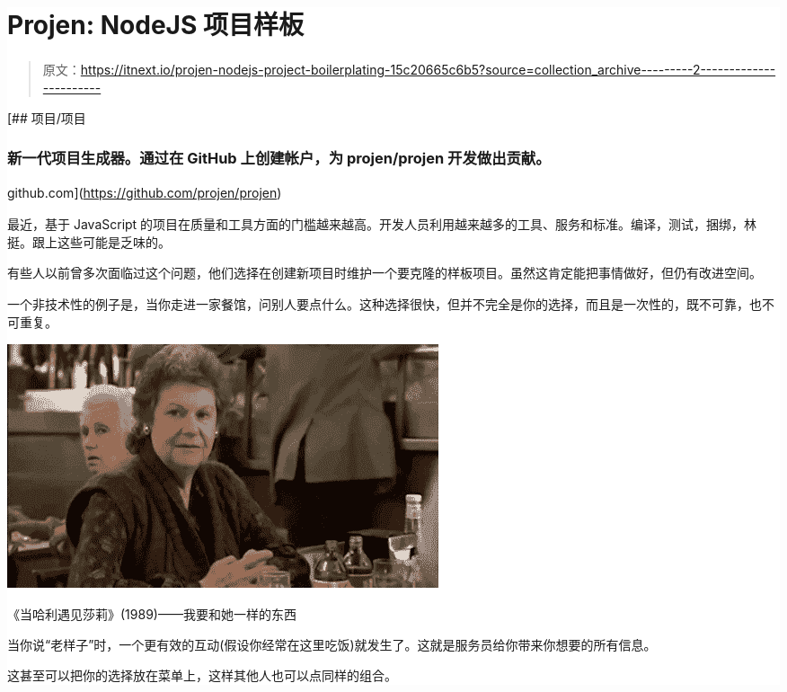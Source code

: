 # Projen: NodeJS 项目样板

> 原文：<https://itnext.io/projen-nodejs-project-boilerplating-15c20665c6b5?source=collection_archive---------2----------------------->

[](https://github.com/projen/projen) [## 项目/项目

### 新一代项目生成器。通过在 GitHub 上创建帐户，为 projen/projen 开发做出贡献。

github.com](https://github.com/projen/projen) 

最近，基于 JavaScript 的项目在质量和工具方面的门槛越来越高。开发人员利用越来越多的工具、服务和标准。编译，测试，捆绑，林挺。跟上这些可能是乏味的。

有些人以前曾多次面临过这个问题，他们选择在创建新项目时维护一个要克隆的样板项目。虽然这肯定能把事情做好，但仍有改进空间。

一个非技术性的例子是，当你走进一家餐馆，问别人要点什么。这种选择很快，但并不完全是你的选择，而且是一次性的，既不可靠，也不可重复。

![](img/031d434313b759a9abeea0c355835941.png)

《当哈利遇见莎莉》(1989)——我要和她一样的东西

当你说“老样子”时，一个更有效的互动(假设你经常在这里吃饭)就发生了。这就是服务员给你带来你想要的所有信息。

这甚至可以把你的选择放在菜单上，这样其他人也可以点同样的组合。
